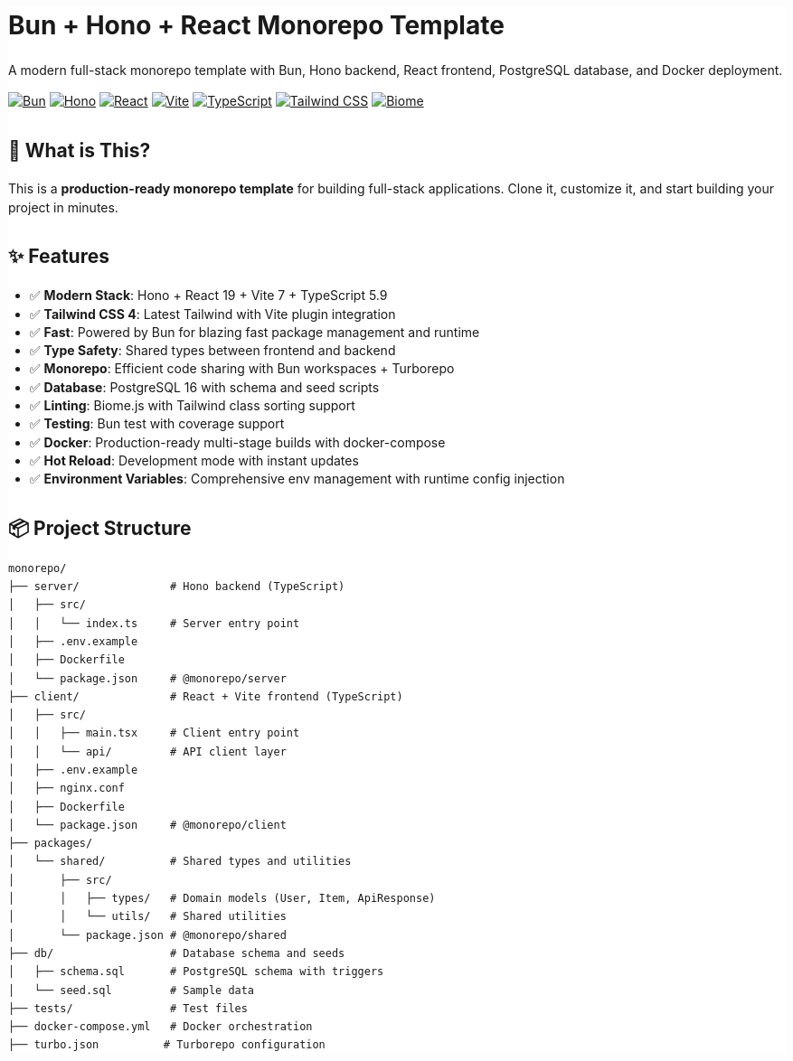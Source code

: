 # Bun + Hono + React Monorepo Template

A modern full-stack monorepo template with Bun, Hono backend, React frontend, PostgreSQL database, and Docker deployment.

[![Bun](https://img.shields.io/badge/Bun-1.3.0-black)](https://bun.sh)
[![Hono](https://img.shields.io/badge/Hono-latest-orange)](https://hono.dev)
[![React](https://img.shields.io/badge/React-19-blue)](https://react.dev)
[![Vite](https://img.shields.io/badge/Vite-7-purple)](https://vite.dev)
[![TypeScript](https://img.shields.io/badge/TypeScript-5.9-blue)](https://typescriptlang.org)
[![Tailwind CSS](https://img.shields.io/badge/Tailwind-4-38bdf8)](https://tailwindcss.com)
[![Biome](https://img.shields.io/badge/Biome-2.2.7-60a5fa)](https://biomejs.dev)

## 🎯 What is This?

This is a **production-ready monorepo template** for building full-stack applications. Clone it, customize it, and start building your project in minutes.

## ✨ Features

- ✅ **Modern Stack**: Hono + React 19 + Vite 7 + TypeScript 5.9
- ✅ **Tailwind CSS 4**: Latest Tailwind with Vite plugin integration
- ✅ **Fast**: Powered by Bun for blazing fast package management and runtime
- ✅ **Type Safety**: Shared types between frontend and backend
- ✅ **Monorepo**: Efficient code sharing with Bun workspaces + Turborepo
- ✅ **Database**: PostgreSQL 16 with schema and seed scripts
- ✅ **Linting**: Biome.js with Tailwind class sorting support
- ✅ **Testing**: Bun test with coverage support
- ✅ **Docker**: Production-ready multi-stage builds with docker-compose
- ✅ **Hot Reload**: Development mode with instant updates
- ✅ **Environment Variables**: Comprehensive env management with runtime config injection

## 📦 Project Structure

```
monorepo/
├── server/              # Hono backend (TypeScript)
│   ├── src/
│   │   └── index.ts     # Server entry point
│   ├── .env.example
│   ├── Dockerfile
│   └── package.json     # @monorepo/server
├── client/              # React + Vite frontend (TypeScript)
│   ├── src/
│   │   ├── main.tsx     # Client entry point
│   │   └── api/         # API client layer
│   ├── .env.example
│   ├── nginx.conf
│   ├── Dockerfile
│   └── package.json     # @monorepo/client
├── packages/
│   └── shared/          # Shared types and utilities
│       ├── src/
│       │   ├── types/   # Domain models (User, Item, ApiResponse)
│       │   └── utils/   # Shared utilities
│       └── package.json # @monorepo/shared
├── db/                  # Database schema and seeds
│   ├── schema.sql       # PostgreSQL schema with triggers
│   └── seed.sql         # Sample data
├── tests/               # Test files
├── docker-compose.yml   # Docker orchestration
├── turbo.json          # Turborepo configuration
```